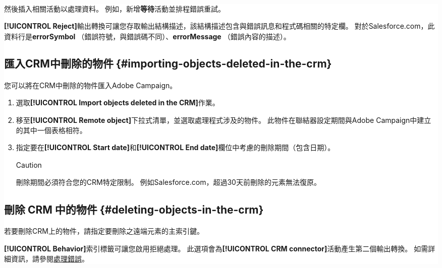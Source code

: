 然後插入相關活動以處理資料。 例如，新增&#x200B;**等待**&#x200B;活動並排程錯誤重試。

**[!UICONTROL Reject]**&#x200B;輸出轉換可讓您存取輸出結構描述，該結構描述包含與錯誤訊息和程式碼相關的特定欄。 對於Salesforce.com，此資料行是&#x200B;**errorSymbol** （錯誤符號，與錯誤碼不同）、**errorMessage** （錯誤內容的描述）。

## 匯入CRM中刪除的物件 {#importing-objects-deleted-in-the-crm}

您可以將在CRM中刪除的物件匯入Adobe Campaign。

1. 選取&#x200B;**[!UICONTROL Import objects deleted in the CRM]**&#x200B;作業。
1. 移至&#x200B;**[!UICONTROL Remote object]**&#x200B;下拉式清單，並選取處理程式涉及的物件。 此物件在聯結器設定期間與Adobe Campaign中建立的其中一個表格相符。
1. 指定要在&#x200B;**[!UICONTROL Start date]**&#x200B;和&#x200B;**[!UICONTROL End date]**&#x200B;欄位中考慮的刪除期間（包含日期）。

   >[!CAUTION]
   >
   >刪除期間必須符合您的CRM特定限制。 例如Salesforce.com，超過30天前刪除的元素無法復原。

## 刪除 CRM 中的物件 {#deleting-objects-in-the-crm}

若要刪除CRM上的物件，請指定要刪除之遠端元素的主索引鍵。

**[!UICONTROL Behavior]**&#x200B;索引標籤可讓您啟用拒絕處理。 此選項會為&#x200B;**[!UICONTROL CRM connector]**&#x200B;活動產生第二個輸出轉換。 如需詳細資訊，請參閱[處理錯誤](#error-processing)。
